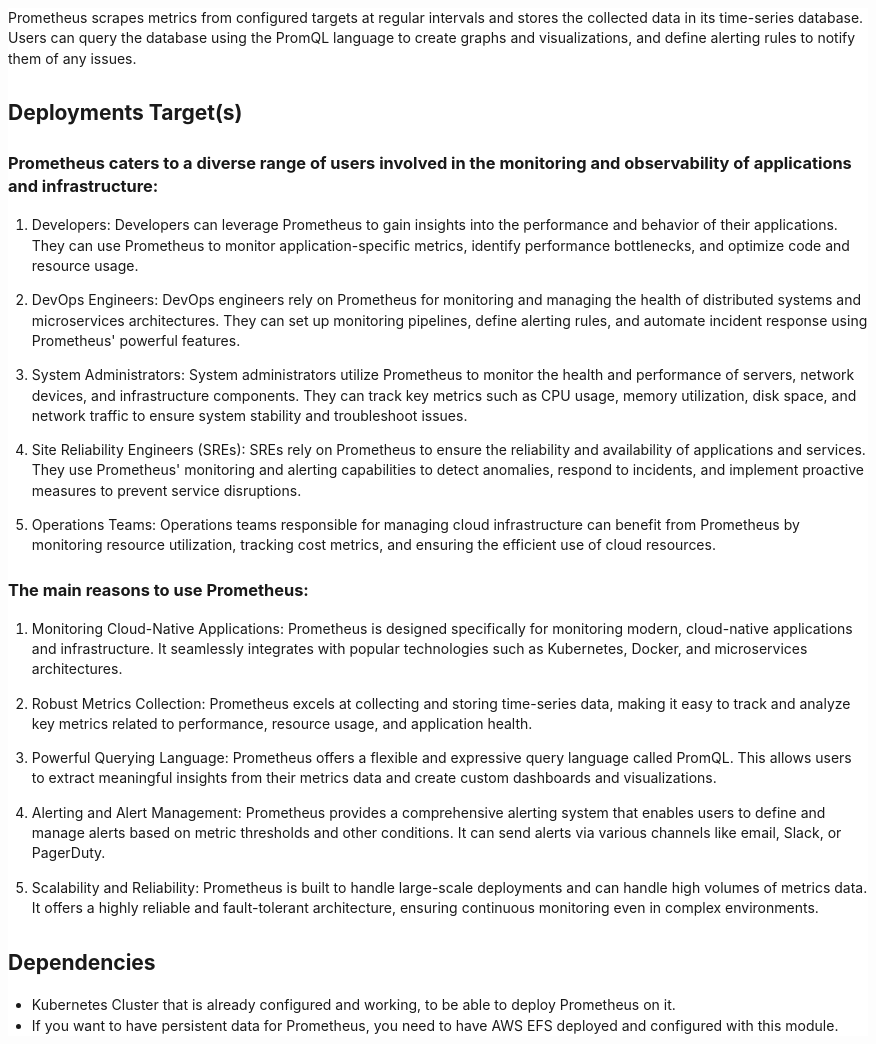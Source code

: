 Prometheus scrapes metrics from configured targets at regular intervals and stores the collected data in its time-series database. Users can query the database using the PromQL language to create graphs and visualizations, and define alerting rules to notify them of any issues.

## Deployments Target(s)

### Prometheus caters to a diverse range of users involved in the monitoring and observability of applications and infrastructure:

1. Developers: Developers can leverage Prometheus to gain insights into the performance and behavior of their applications. They can use Prometheus to monitor application-specific metrics, identify performance bottlenecks, and optimize code and resource usage.

2. DevOps Engineers: DevOps engineers rely on Prometheus for monitoring and managing the health of distributed systems and microservices architectures. They can set up monitoring pipelines, define alerting rules, and automate incident response using Prometheus' powerful features.

3. System Administrators: System administrators utilize Prometheus to monitor the health and performance of servers, network devices, and infrastructure components. They can track key metrics such as CPU usage, memory utilization, disk space, and network traffic to ensure system stability and troubleshoot issues.

4. Site Reliability Engineers (SREs): SREs rely on Prometheus to ensure the reliability and availability of applications and services. They use Prometheus' monitoring and alerting capabilities to detect anomalies, respond to incidents, and implement proactive measures to prevent service disruptions.

5. Operations Teams: Operations teams responsible for managing cloud infrastructure can benefit from Prometheus by monitoring resource utilization, tracking cost metrics, and ensuring the efficient use of cloud resources.

### The main reasons to use Prometheus:

1. Monitoring Cloud-Native Applications: Prometheus is designed specifically for monitoring modern, cloud-native applications and infrastructure. It seamlessly integrates with popular technologies such as Kubernetes, Docker, and microservices architectures.

2. Robust Metrics Collection: Prometheus excels at collecting and storing time-series data, making it easy to track and analyze key metrics related to performance, resource usage, and application health.

3. Powerful Querying Language: Prometheus offers a flexible and expressive query language called PromQL. This allows users to extract meaningful insights from their metrics data and create custom dashboards and visualizations.

4. Alerting and Alert Management: Prometheus provides a comprehensive alerting system that enables users to define and manage alerts based on metric thresholds and other conditions. It can send alerts via various channels like email, Slack, or PagerDuty.

5. Scalability and Reliability: Prometheus is built to handle large-scale deployments and can handle high volumes of metrics data. It offers a highly reliable and fault-tolerant architecture, ensuring continuous monitoring even in complex environments.

## Dependencies
- Kubernetes Cluster that is already configured and working, to be able to deploy Prometheus on it.
- If you want to have persistent data for Prometheus, you need to have AWS EFS deployed and configured with this module.
